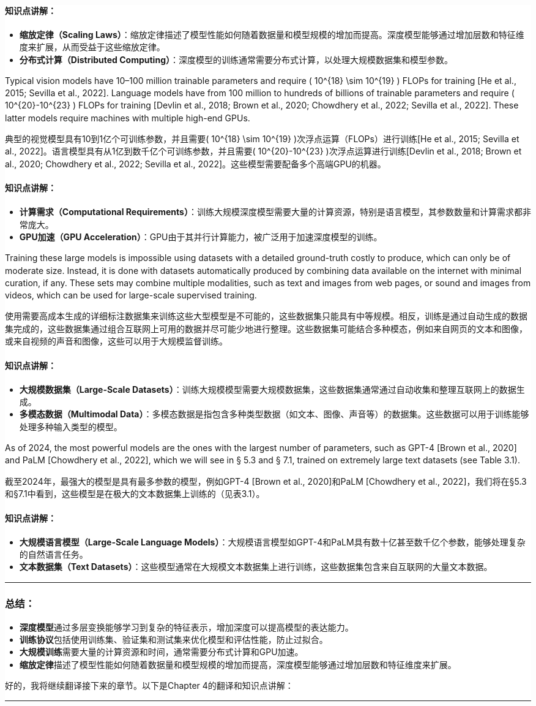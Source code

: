 #### 知识点讲解：
- **缩放定律（Scaling Laws）**：缩放定律描述了模型性能如何随着数据量和模型规模的增加而提高。深度模型能够通过增加层数和特征维度来扩展，从而受益于这些缩放定律。
- **分布式计算（Distributed Computing）**：深度模型的训练通常需要分布式计算，以处理大规模数据集和模型参数。

Typical vision models have 10–100 million trainable parameters and require \( 10^{18} \sim 10^{19} \) FLOPs for training [He et al., 2015; Sevilla et al., 2022]. Language models have from 100 million to hundreds of billions of trainable parameters and require \( 10^{20}-10^{23} \) FLOPs for training [Devlin et al., 2018; Brown et al., 2020; Chowdhery et al., 2022; Sevilla et al., 2022]. These latter models require machines with multiple high-end GPUs.

典型的视觉模型具有10到1亿个可训练参数，并且需要\( 10^{18} \sim 10^{19} \)次浮点运算（FLOPs）进行训练[He et al., 2015; Sevilla et al., 2022]。语言模型具有从1亿到数千亿个可训练参数，并且需要\( 10^{20}-10^{23} \)次浮点运算进行训练[Devlin et al., 2018; Brown et al., 2020; Chowdhery et al., 2022; Sevilla et al., 2022]。这些模型需要配备多个高端GPU的机器。

#### 知识点讲解：
- **计算需求（Computational Requirements）**：训练大规模深度模型需要大量的计算资源，特别是语言模型，其参数数量和计算需求都非常庞大。
- **GPU加速（GPU Acceleration）**：GPU由于其并行计算能力，被广泛用于加速深度模型的训练。

Training these large models is impossible using datasets with a detailed ground-truth costly to produce, which can only be of moderate size. Instead, it is done with datasets automatically produced by combining data available on the internet with minimal curation, if any. These sets may combine multiple modalities, such as text and images from web pages, or sound and images from videos, which can be used for large-scale supervised training.

使用需要高成本生成的详细标注数据集来训练这些大型模型是不可能的，这些数据集只能具有中等规模。相反，训练是通过自动生成的数据集完成的，这些数据集通过组合互联网上可用的数据并尽可能少地进行整理。这些数据集可能结合多种模态，例如来自网页的文本和图像，或来自视频的声音和图像，这些可以用于大规模监督训练。

#### 知识点讲解：
- **大规模数据集（Large-Scale Datasets）**：训练大规模模型需要大规模数据集，这些数据集通常通过自动收集和整理互联网上的数据生成。
- **多模态数据（Multimodal Data）**：多模态数据是指包含多种类型数据（如文本、图像、声音等）的数据集。这些数据可以用于训练能够处理多种输入类型的模型。

As of 2024, the most powerful models are the ones with the largest number of parameters, such as GPT-4 [Brown et al., 2020] and PaLM [Chowdhery et al., 2022], which we will see in § 5.3 and § 7.1, trained on extremely large text datasets (see Table 3.1).

截至2024年，最强大的模型是具有最多参数的模型，例如GPT-4 [Brown et al., 2020]和PaLM [Chowdhery et al., 2022]，我们将在§5.3和§7.1中看到，这些模型是在极大的文本数据集上训练的（见表3.1）。

#### 知识点讲解：
- **大规模语言模型（Large-Scale Language Models）**：大规模语言模型如GPT-4和PaLM具有数十亿甚至数千亿个参数，能够处理复杂的自然语言任务。
- **文本数据集（Text Datasets）**：这些模型通常在大规模文本数据集上进行训练，这些数据集包含来自互联网的大量文本数据。

---

### 总结：
- **深度模型**通过多层变换能够学习到复杂的特征表示，增加深度可以提高模型的表达能力。
- **训练协议**包括使用训练集、验证集和测试集来优化模型和评估性能，防止过拟合。
- **大规模训练**需要大量的计算资源和时间，通常需要分布式计算和GPU加速。
- **缩放定律**描述了模型性能如何随着数据量和模型规模的增加而提高，深度模型能够通过增加层数和特征维度来扩展。



好的，我将继续翻译接下来的章节。以下是Chapter 4的翻译和知识点讲解：

---
